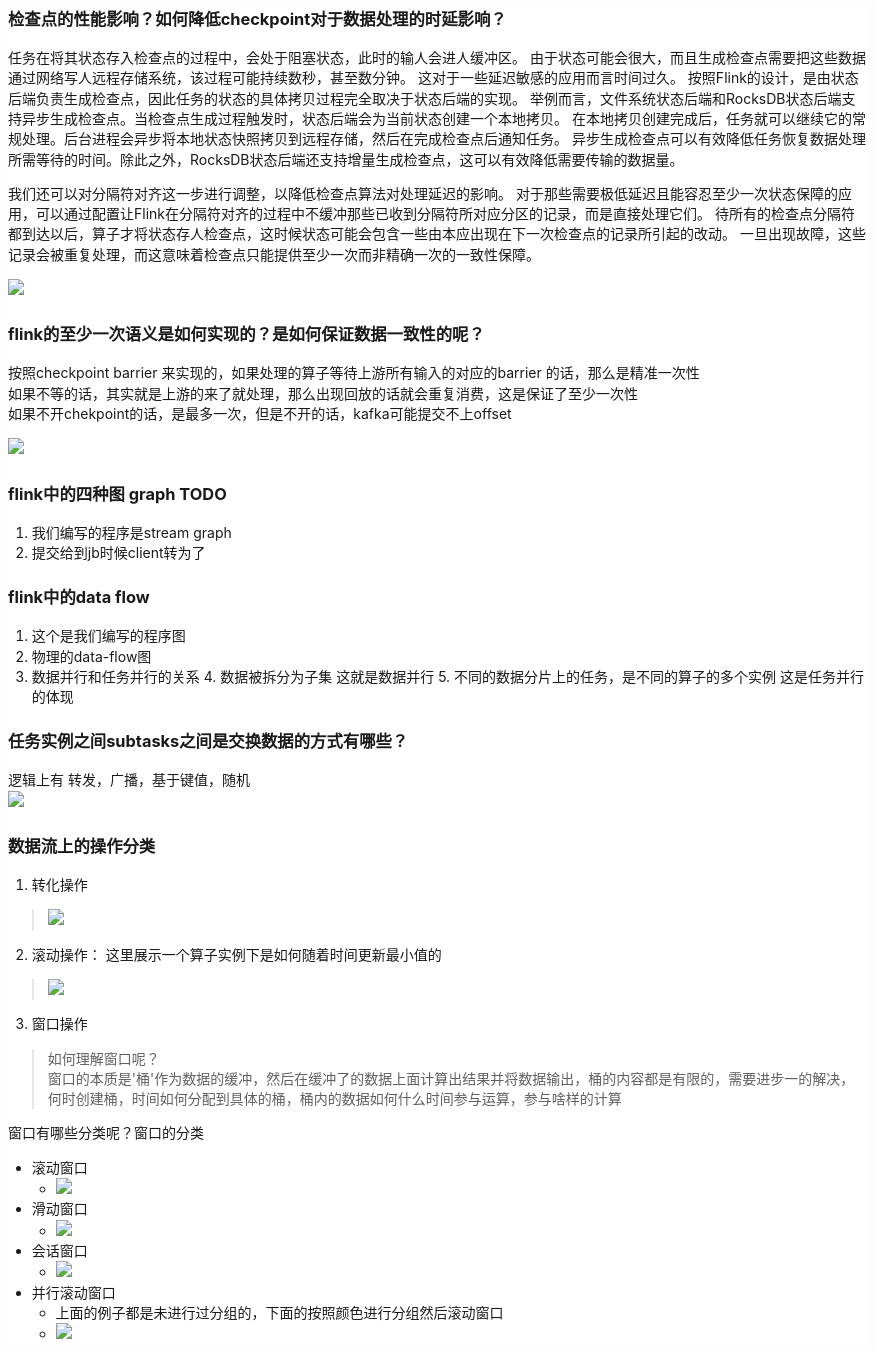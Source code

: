 ### 检查点的性能影响？如何降低checkpoint对于数据处理的时延影响？
任务在将其状态存入检查点的过程中，会处于阻塞状态，此时的输人会进人缓冲区。
由于状态可能会很大，而且生成检查点需要把这些数据通过网络写人远程存储系统，该过程可能持续数秒，甚至数分钟。
这对于一些延迟敏感的应用而言时间过久。
按照Flink的设计，是由状态后端负责生成检查点，因此任务的状态的具体拷贝过程完全取决于状态后端的实现。
举例而言，文件系统状态后端和RocksDB状态后端支持异步生成检查点。当检查点生成过程触发时，状态后端会为当前状态创建一个本地拷贝。
在本地拷贝创建完成后，任务就可以继续它的常规处理。后台进程会异步将本地状态快照拷贝到远程存储，然后在完成检查点后通知任务。
异步生成检查点可以有效降低任务恢复数据处理所需等待的时间。除此之外，RocksDB状态后端还支持增量生成检查点，这可以有效降低需要传输的数据量。

我们还可以对分隔符对齐这一步进行调整，以降低检查点算法对处理延迟的影响。
对于那些需要极低延迟且能容忍至少一次状态保障的应用，可以通过配置让Flink在分隔符对齐的过程中不缓冲那些已收到分隔符所对应分区的记录，而是直接处理它们。
待所有的检查点分隔符都到达以后，算子才将状态存人检查点，这时候状态可能会包含一些由本应出现在下一次检查点的记录所引起的改动。
一旦出现故障，这些记录会被重复处理，而这意味着检查点只能提供至少一次而非精确一次的一致性保障。  

![](https://raw.githubusercontent.com/getyou123/git_pic_use/master/zz202405080839984.png)

### flink的至少一次语义是如何实现的？是如何保证数据一致性的呢？
按照checkpoint barrier 来实现的，如果处理的算子等待上游所有输入的对应的barrier 的话，那么是精准一次性  
如果不等的话，其实就是上游的来了就处理，那么出现回放的话就会重复消费，这是保证了至少一次性  
如果不开chekpoint的话，是最多一次，但是不开的话，kafka可能提交不上offset  

![](https://raw.githubusercontent.com/getyou123/git_pic_use/master/zz202405080841517.png)

### flink中的四种图 graph TODO
1. 我们编写的程序是stream graph
2. 提交给到jb时候client转为了

### flink中的data flow
1. 这个是我们编写的程序图
2. 物理的data-flow图
3. 数据并行和任务并行的关系
   4. 数据被拆分为子集 这就是数据并行
   5. 不同的数据分片上的任务，是不同的算子的多个实例 这是任务并行的体现

### 任务实例之间subtasks之间是交换数据的方式有哪些？
逻辑上有 转发，广播，基于键值，随机  
![](https://raw.githubusercontent.com/getyou123/git_pic_use/master/zz202405062331365.png)

### 数据流上的操作分类
1. 转化操作
> ![](https://raw.githubusercontent.com/getyou123/git_pic_use/master/zz202405062333936.png)
2. 滚动操作： 这里展示一个算子实例下是如何随着时间更新最小值的
> ![](https://raw.githubusercontent.com/getyou123/git_pic_use/master/zz202405062334915.png)
3. 窗口操作
> 如何理解窗口呢？  
> 窗口的本质是'桶'作为数据的缓冲，然后在缓冲了的数据上面计算出结果并将数据输出，桶的内容都是有限的，需要进步一的解决，何时创建桶，时间如何分配到具体的桶，桶内的数据如何什么时间参与运算，参与啥样的计算

窗口有哪些分类呢？窗口的分类
- 滚动窗口
  - ![](https://raw.githubusercontent.com/getyou123/git_pic_use/master/zz202405062338957.png)
- 滑动窗口
  - ![](https://raw.githubusercontent.com/getyou123/git_pic_use/master/zz202405062339212.png)
- 会话窗口
  - ![](https://raw.githubusercontent.com/getyou123/git_pic_use/master/zz202405062339842.png)
- 并行滚动窗口
  - 上面的例子都是未进行过分组的，下面的按照颜色进行分组然后滚动窗口
  - ![](https://raw.githubusercontent.com/getyou123/git_pic_use/master/zz202405062339652.png)
